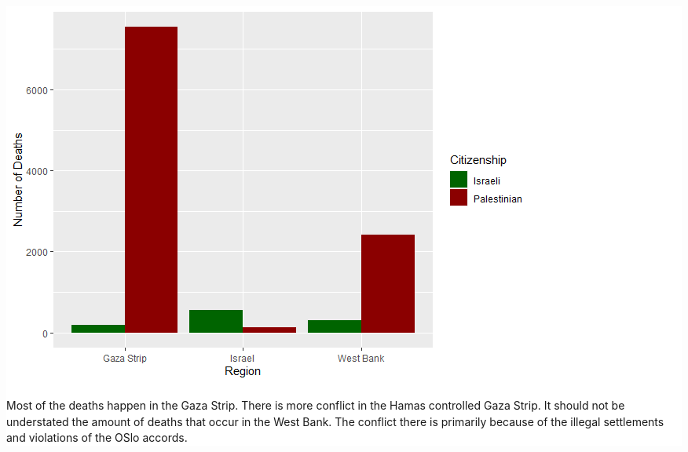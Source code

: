 ![](Israel_Palestine_Conflict_before_Oct_7_markdown_files/figure-gfm/unnamed-chunk-13-1.png)

Most of the deaths happen in the Gaza Strip. There is more conflict in
the Hamas controlled Gaza Strip. It should not be understated the amount
of deaths that occur in the West Bank. The conflict there is primarily
because of the illegal settlements and violations of the OSlo accords.
